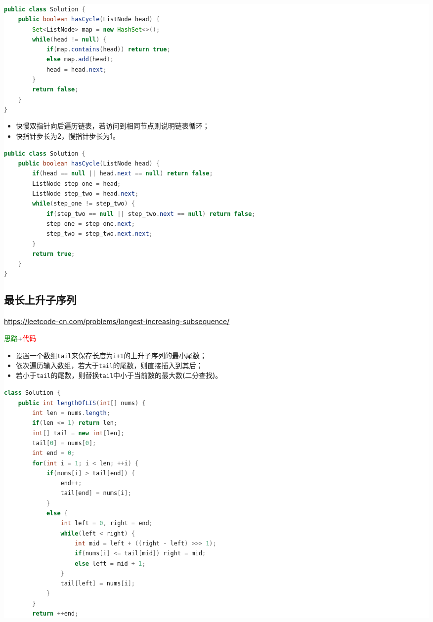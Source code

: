 ```java
public class Solution {
    public boolean hasCycle(ListNode head) {
        Set<ListNode> map = new HashSet<>();
        while(head != null) {
            if(map.contains(head)) return true;
            else map.add(head);
            head = head.next;
        }
        return false;
    }
}
```

+ 快慢双指针向后遍历链表，若访问到相同节点则说明链表循环；
+ 快指针步长为2，慢指针步长为1。

```java
public class Solution {
    public boolean hasCycle(ListNode head) {
        if(head == null || head.next == null) return false;
        ListNode step_one = head;
        ListNode step_two = head.next;
        while(step_one != step_two) {
            if(step_two == null || step_two.next == null) return false;
            step_one = step_one.next;
            step_two = step_two.next.next;
        }
        return true;
    }
}
```

## 最长上升子序列

https://leetcode-cn.com/problems/longest-increasing-subsequence/

<font color=green>思路</font>+<font color=red>代码</font>

+ 设置一个数组`tail`来保存长度为`i+1`的上升子序列的最小尾数；
+ 依次遍历输入数组，若大于`tail`的尾数，则直接插入到其后；
+ 若小于`tail`的尾数，则替换`tail`中小于当前数的最大数(二分查找)。

```java
class Solution {
    public int lengthOfLIS(int[] nums) {
        int len = nums.length;
        if(len <= 1) return len;
        int[] tail = new int[len];
        tail[0] = nums[0];
        int end = 0;
        for(int i = 1; i < len; ++i) {
            if(nums[i] > tail[end]) {
                end++;
                tail[end] = nums[i];
            }
            else {
                int left = 0, right = end;
                while(left < right) {
                    int mid = left + ((right - left) >>> 1);
                    if(nums[i] <= tail[mid]) right = mid;
                    else left = mid + 1;
                }
                tail[left] = nums[i];
            }
        }
        return ++end;
```
